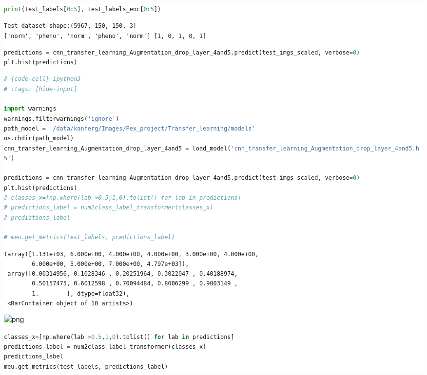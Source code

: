 ```python
print(test_labels[0:5], test_labels_enc[0:5])

```

    Test dataset shape:(5967, 150, 150, 3)
    ['norm', 'pheno', 'norm', 'pheno', 'norm'] [1, 0, 1, 0, 1]


```python
predictions = cnn_transfer_learning_Augmentation_drop_layer_4and5.predict(test_imgs_scaled, verbose=0)
plt.hist(predictions)
```


```python
# {code-cell} ipython3
# :tags: [hide-input]

import warnings
warnings.filterwarnings('ignore')
path_model = '/data/kanferg/Images/Pex_project/Transfer_learning/models'
os.chdir(path_model)
cnn_transfer_learning_Augmentation_drop_layer_4and5 = load_model('cnn_transfer_learning_Augmentation_drop_layer_4and5.h5')

predictions = cnn_transfer_learning_Augmentation_drop_layer_4and5.predict(test_imgs_scaled, verbose=0)
plt.hist(predictions)
# classes_x=[np.where(lab >0.5,1,0).tolist() for lab in predictions]
# predictions_label = num2class_label_transformer(classes_x)
# predictions_label

# meu.get_metrics(test_labels, predictions_label)

```




    (array([1.131e+03, 6.000e+00, 4.000e+00, 4.000e+00, 3.000e+00, 4.000e+00,
            6.000e+00, 5.000e+00, 7.000e+00, 4.797e+03]),
     array([0.00314956, 0.1028346 , 0.20251964, 0.3022047 , 0.40188974,
            0.50157475, 0.6012598 , 0.70094484, 0.8006299 , 0.9003149 ,
            1.        ], dtype=float32),
     <BarContainer object of 10 artists>)




    
![png](output_11_1.png)
    


```python
classes_x=[np.where(lab >0.5,1,0).tolist() for lab in predictions]
predictions_label = num2class_label_transformer(classes_x)
predictions_label
meu.get_metrics(test_labels, predictions_label)
```
